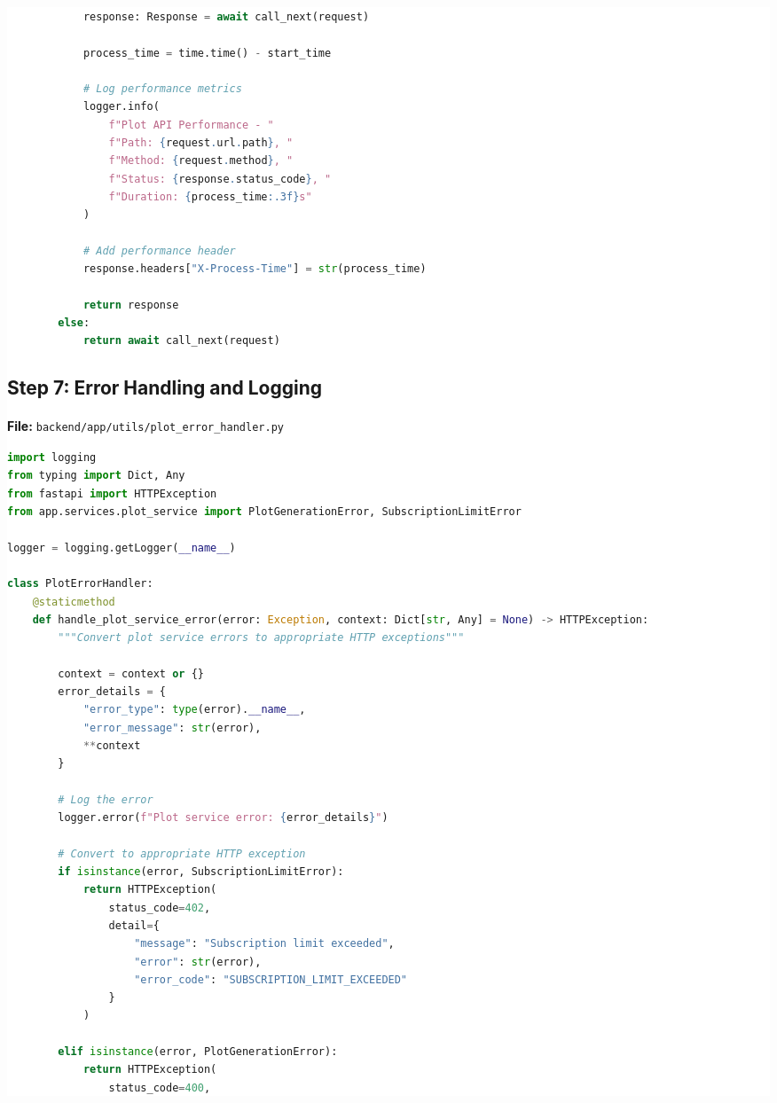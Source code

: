 ```python
            response: Response = await call_next(request)
            
            process_time = time.time() - start_time
            
            # Log performance metrics
            logger.info(
                f"Plot API Performance - "
                f"Path: {request.url.path}, "
                f"Method: {request.method}, "
                f"Status: {response.status_code}, "
                f"Duration: {process_time:.3f}s"
            )
            
            # Add performance header
            response.headers["X-Process-Time"] = str(process_time)
            
            return response
        else:
            return await call_next(request)
```

## Step 7: Error Handling and Logging

**File:** `backend/app/utils/plot_error_handler.py`

```python
import logging
from typing import Dict, Any
from fastapi import HTTPException
from app.services.plot_service import PlotGenerationError, SubscriptionLimitError

logger = logging.getLogger(__name__)

class PlotErrorHandler:
    @staticmethod
    def handle_plot_service_error(error: Exception, context: Dict[str, Any] = None) -> HTTPException:
        """Convert plot service errors to appropriate HTTP exceptions"""
        
        context = context or {}
        error_details = {
            "error_type": type(error).__name__,
            "error_message": str(error),
            **context
        }
        
        # Log the error
        logger.error(f"Plot service error: {error_details}")
        
        # Convert to appropriate HTTP exception
        if isinstance(error, SubscriptionLimitError):
            return HTTPException(
                status_code=402,
                detail={
                    "message": "Subscription limit exceeded",
                    "error": str(error),
                    "error_code": "SUBSCRIPTION_LIMIT_EXCEEDED"
                }
            )
        
        elif isinstance(error, PlotGenerationError):
            return HTTPException(
                status_code=400,
```